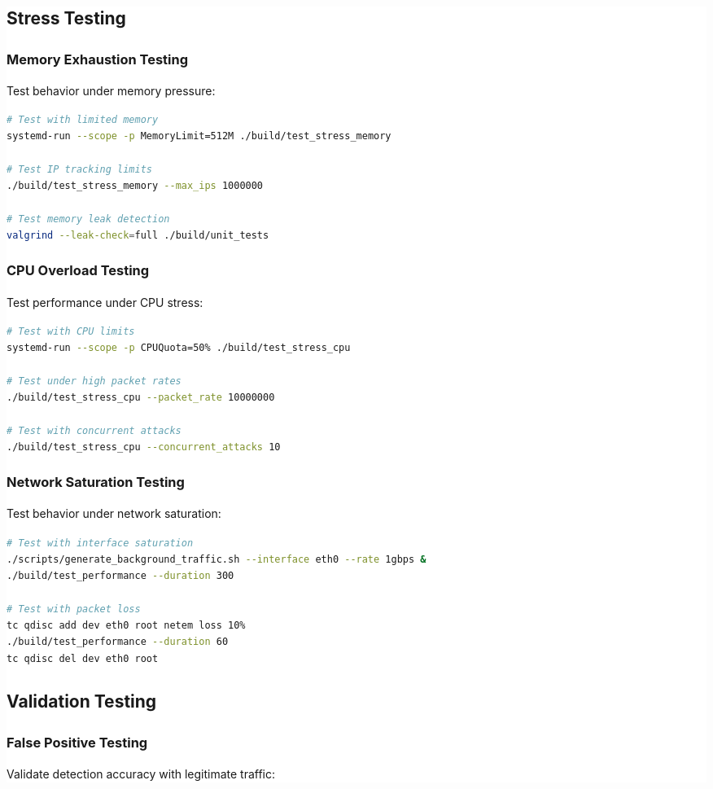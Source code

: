 ## Stress Testing

### Memory Exhaustion Testing

Test behavior under memory pressure:

```bash
# Test with limited memory
systemd-run --scope -p MemoryLimit=512M ./build/test_stress_memory

# Test IP tracking limits
./build/test_stress_memory --max_ips 1000000

# Test memory leak detection
valgrind --leak-check=full ./build/unit_tests
```

### CPU Overload Testing

Test performance under CPU stress:

```bash
# Test with CPU limits
systemd-run --scope -p CPUQuota=50% ./build/test_stress_cpu

# Test under high packet rates
./build/test_stress_cpu --packet_rate 10000000

# Test with concurrent attacks
./build/test_stress_cpu --concurrent_attacks 10
```

### Network Saturation Testing

Test behavior under network saturation:

```bash
# Test with interface saturation
./scripts/generate_background_traffic.sh --interface eth0 --rate 1gbps &
./build/test_performance --duration 300

# Test with packet loss
tc qdisc add dev eth0 root netem loss 10%
./build/test_performance --duration 60
tc qdisc del dev eth0 root
```

## Validation Testing

### False Positive Testing

Validate detection accuracy with legitimate traffic:
